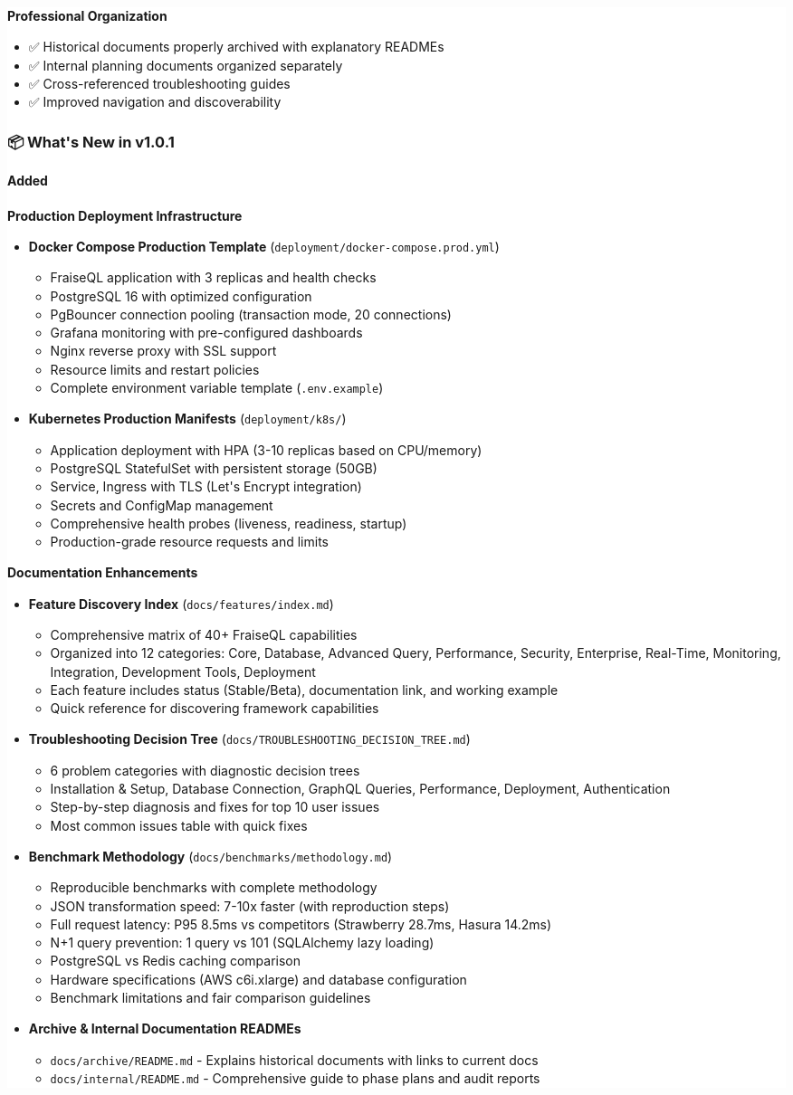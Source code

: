 **Professional Organization**
- ✅ Historical documents properly archived with explanatory READMEs
- ✅ Internal planning documents organized separately
- ✅ Cross-referenced troubleshooting guides
- ✅ Improved navigation and discoverability

### 📦 What's New in v1.0.1

#### Added

**Production Deployment Infrastructure**
- **Docker Compose Production Template** (`deployment/docker-compose.prod.yml`)
  - FraiseQL application with 3 replicas and health checks
  - PostgreSQL 16 with optimized configuration
  - PgBouncer connection pooling (transaction mode, 20 connections)
  - Grafana monitoring with pre-configured dashboards
  - Nginx reverse proxy with SSL support
  - Resource limits and restart policies
  - Complete environment variable template (`.env.example`)

- **Kubernetes Production Manifests** (`deployment/k8s/`)
  - Application deployment with HPA (3-10 replicas based on CPU/memory)
  - PostgreSQL StatefulSet with persistent storage (50GB)
  - Service, Ingress with TLS (Let's Encrypt integration)
  - Secrets and ConfigMap management
  - Comprehensive health probes (liveness, readiness, startup)
  - Production-grade resource requests and limits

**Documentation Enhancements**
- **Feature Discovery Index** (`docs/features/index.md`)
  - Comprehensive matrix of 40+ FraiseQL capabilities
  - Organized into 12 categories: Core, Database, Advanced Query, Performance, Security, Enterprise, Real-Time, Monitoring, Integration, Development Tools, Deployment
  - Each feature includes status (Stable/Beta), documentation link, and working example
  - Quick reference for discovering framework capabilities

- **Troubleshooting Decision Tree** (`docs/TROUBLESHOOTING_DECISION_TREE.md`)
  - 6 problem categories with diagnostic decision trees
  - Installation & Setup, Database Connection, GraphQL Queries, Performance, Deployment, Authentication
  - Step-by-step diagnosis and fixes for top 10 user issues
  - Most common issues table with quick fixes

- **Benchmark Methodology** (`docs/benchmarks/methodology.md`)
  - Reproducible benchmarks with complete methodology
  - JSON transformation speed: 7-10x faster (with reproduction steps)
  - Full request latency: P95 8.5ms vs competitors (Strawberry 28.7ms, Hasura 14.2ms)
  - N+1 query prevention: 1 query vs 101 (SQLAlchemy lazy loading)
  - PostgreSQL vs Redis caching comparison
  - Hardware specifications (AWS c6i.xlarge) and database configuration
  - Benchmark limitations and fair comparison guidelines

- **Archive & Internal Documentation READMEs**
  - `docs/archive/README.md` - Explains historical documents with links to current docs
  - `docs/internal/README.md` - Comprehensive guide to phase plans and audit reports

